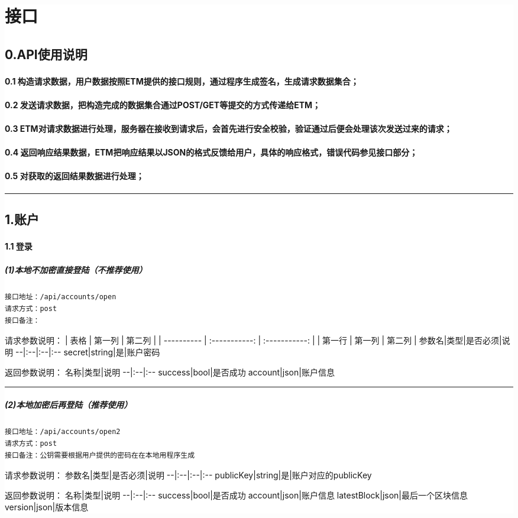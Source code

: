 # 接口

## 0.API使用说明

#### 0.1 构造请求数据，用户数据按照ETM提供的接口规则，通过程序生成签名，生成请求数据集合；
#### 0.2 发送请求数据，把构造完成的数据集合通过POST/GET等提交的方式传递给ETM；
#### 0.3 ETM对请求数据进行处理，服务器在接收到请求后，会首先进行安全校验，验证通过后便会处理该次发送过来的请求；
#### 0.4 返回响应结果数据，ETM把响应结果以JSON的格式反馈给用户，具体的响应格式，错误代码参见接口部分；
#### 0.5 对获取的返回结果数据进行处理；

***


## 1.账户

#### 1.1 登录
##### (1)本地不加密直接登陆（不推荐使用）
    接口地址：/api/accounts/open
    请求方式：post
    接口备注：

请求参数说明：
| 表格      | 第一列     | 第二列     |
| ---------- | :-----------:  | :-----------: |
| 第一行     | 第一列     | 第二列     |
参数名|类型|是否必须|说明
--|:--|:--|:--
secret|string|是|账户密码

返回参数说明：
名称|类型|说明
--|:--|:--
success|bool|是否成功
account|json|账户信息

----
##### (2)本地加密后再登陆（推荐使用）
    接口地址：/api/accounts/open2
    请求方式：post
    接口备注：公钥需要根据用户提供的密码在在本地用程序生成

请求参数说明：
参数名|类型|是否必须|说明
--|:--|:--|:--
publicKey|string|是|账户对应的publicKey

返回参数说明：
名称|类型|说明
--|:--|:--
success|bool|是否成功
account|json|账户信息
latestBlock|json|最后一个区块信息
version|json|版本信息
